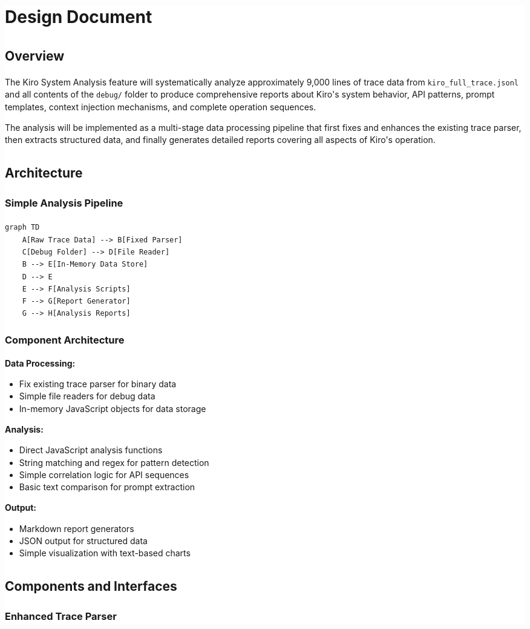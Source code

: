 # Design Document

## Overview

The Kiro System Analysis feature will systematically analyze approximately 9,000 lines of trace data from `kiro_full_trace.jsonl` and all contents of the `debug/` folder to produce comprehensive reports about Kiro's system behavior, API patterns, prompt templates, context injection mechanisms, and complete operation sequences.

The analysis will be implemented as a multi-stage data processing pipeline that first fixes and enhances the existing trace parser, then extracts structured data, and finally generates detailed reports covering all aspects of Kiro's operation.

## Architecture

### Simple Analysis Pipeline

```mermaid
graph TD
    A[Raw Trace Data] --> B[Fixed Parser]
    C[Debug Folder] --> D[File Reader]
    B --> E[In-Memory Data Store]
    D --> E
    E --> F[Analysis Scripts]
    F --> G[Report Generator]
    G --> H[Analysis Reports]
```

### Component Architecture

**Data Processing:**
- Fix existing trace parser for binary data
- Simple file readers for debug data
- In-memory JavaScript objects for data storage

**Analysis:**
- Direct JavaScript analysis functions
- String matching and regex for pattern detection
- Simple correlation logic for API sequences
- Basic text comparison for prompt extraction

**Output:**
- Markdown report generators
- JSON output for structured data
- Simple visualization with text-based charts

## Components and Interfaces

### Enhanced Trace Parser
